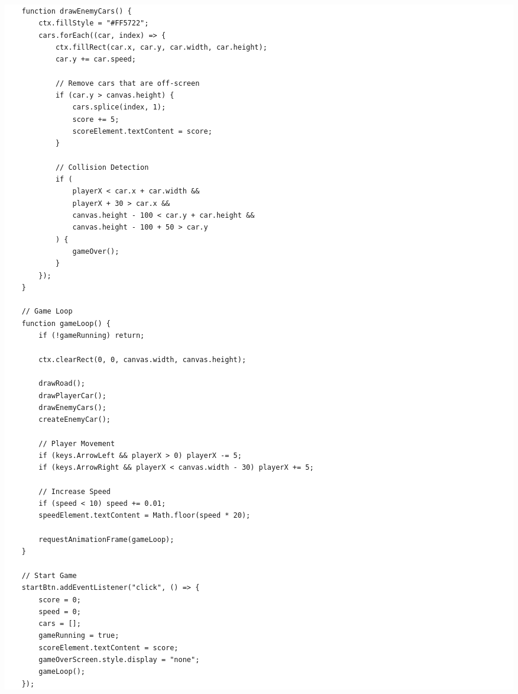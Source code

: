         function drawEnemyCars() {
            ctx.fillStyle = "#FF5722";
            cars.forEach((car, index) => {
                ctx.fillRect(car.x, car.y, car.width, car.height);
                car.y += car.speed;
                
                // Remove cars that are off-screen
                if (car.y > canvas.height) {
                    cars.splice(index, 1);
                    score += 5;
                    scoreElement.textContent = score;
                }
                
                // Collision Detection
                if (
                    playerX < car.x + car.width &&
                    playerX + 30 > car.x &&
                    canvas.height - 100 < car.y + car.height &&
                    canvas.height - 100 + 50 > car.y
                ) {
                    gameOver();
                }
            });
        }
        
        // Game Loop
        function gameLoop() {
            if (!gameRunning) return;
            
            ctx.clearRect(0, 0, canvas.width, canvas.height);
            
            drawRoad();
            drawPlayerCar();
            drawEnemyCars();
            createEnemyCar();
            
            // Player Movement
            if (keys.ArrowLeft && playerX > 0) playerX -= 5;
            if (keys.ArrowRight && playerX < canvas.width - 30) playerX += 5;
            
            // Increase Speed
            if (speed < 10) speed += 0.01;
            speedElement.textContent = Math.floor(speed * 20);
            
            requestAnimationFrame(gameLoop);
        }
        
        // Start Game
        startBtn.addEventListener("click", () => {
            score = 0;
            speed = 0;
            cars = [];
            gameRunning = true;
            scoreElement.textContent = score;
            gameOverScreen.style.display = "none";
            gameLoop();
        });
        